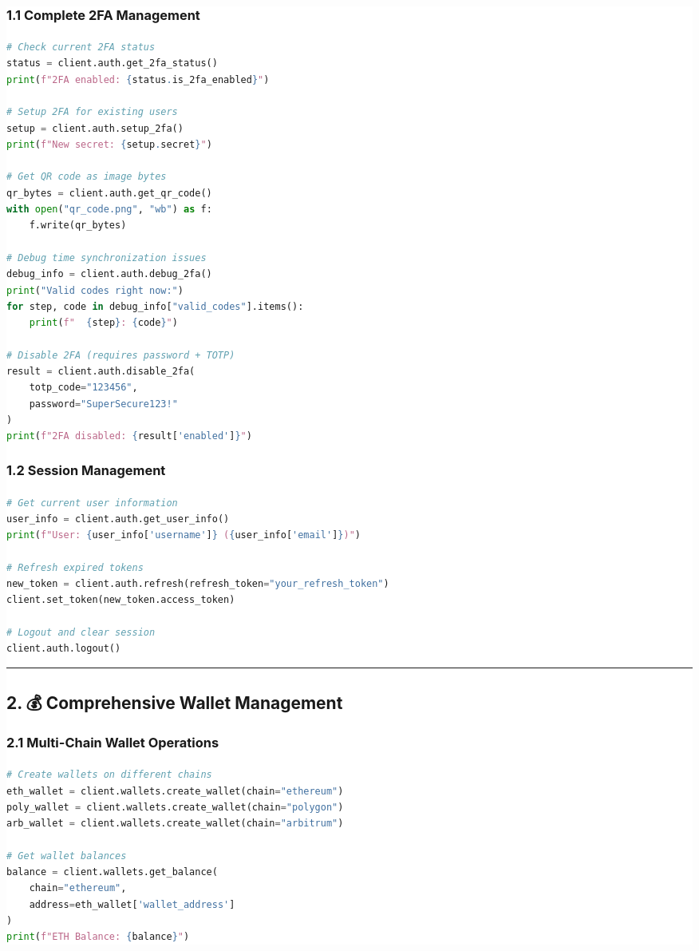 ### 1.1 Complete 2FA Management

```python
# Check current 2FA status
status = client.auth.get_2fa_status()
print(f"2FA enabled: {status.is_2fa_enabled}")

# Setup 2FA for existing users
setup = client.auth.setup_2fa()
print(f"New secret: {setup.secret}")

# Get QR code as image bytes
qr_bytes = client.auth.get_qr_code()
with open("qr_code.png", "wb") as f:
    f.write(qr_bytes)

# Debug time synchronization issues
debug_info = client.auth.debug_2fa()
print("Valid codes right now:")
for step, code in debug_info["valid_codes"].items():
    print(f"  {step}: {code}")

# Disable 2FA (requires password + TOTP)
result = client.auth.disable_2fa(
    totp_code="123456",
    password="SuperSecure123!"
)
print(f"2FA disabled: {result['enabled']}")
```

### 1.2 Session Management

```python
# Get current user information  
user_info = client.auth.get_user_info()
print(f"User: {user_info['username']} ({user_info['email']})")

# Refresh expired tokens
new_token = client.auth.refresh(refresh_token="your_refresh_token")
client.set_token(new_token.access_token)

# Logout and clear session
client.auth.logout()
```

---

## 2. 💰 Comprehensive Wallet Management

### 2.1 Multi-Chain Wallet Operations

```python
# Create wallets on different chains
eth_wallet = client.wallets.create_wallet(chain="ethereum")
poly_wallet = client.wallets.create_wallet(chain="polygon") 
arb_wallet = client.wallets.create_wallet(chain="arbitrum")

# Get wallet balances
balance = client.wallets.get_balance(
    chain="ethereum",
    address=eth_wallet['wallet_address']
)
print(f"ETH Balance: {balance}")

```